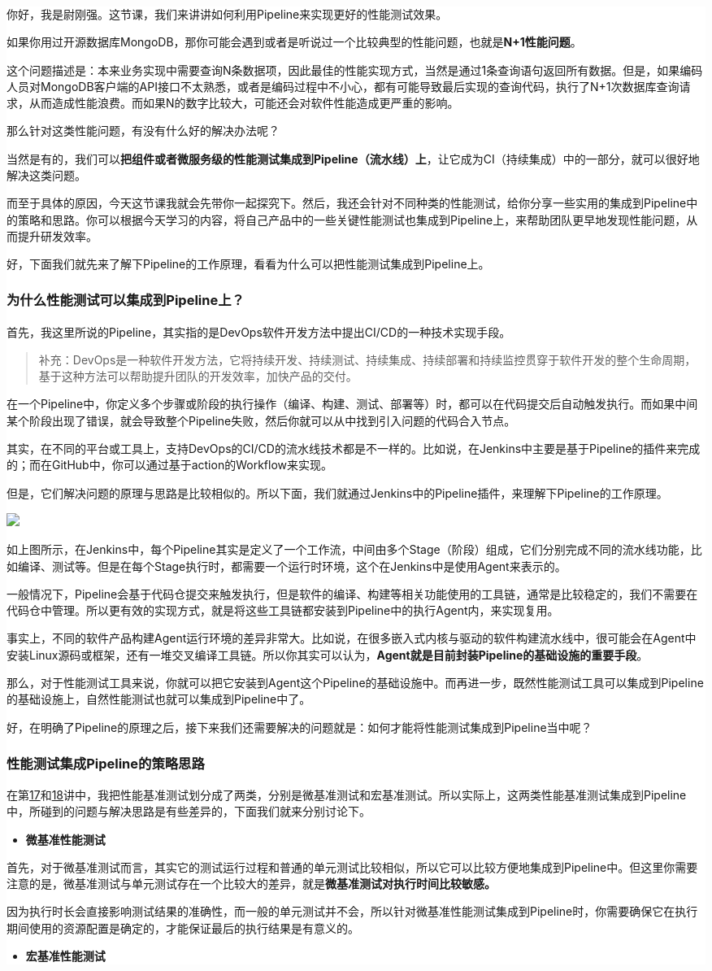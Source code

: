 你好，我是尉刚强。这节课，我们来讲讲如何利用Pipeline来实现更好的性能测试效果。

如果你用过开源数据库MongoDB，那你可能会遇到或者是听说过一个比较典型的性能问题，也就是**N+1性能问题**。

这个问题描述是：本来业务实现中需要查询N条数据项，因此最佳的性能实现方式，当然是通过1条查询语句返回所有数据。但是，如果编码人员对MongoDB客户端的API接口不太熟悉，或者是编码过程中不小心，都有可能导致最后实现的查询代码，执行了N+1次数据库查询请求，从而造成性能浪费。而如果N的数字比较大，可能还会对软件性能造成更严重的影响。

那么针对这类性能问题，有没有什么好的解决办法呢？

当然是有的，我们可以**把组件或者微服务级的性能测试集成到Pipeline（流水线）上**，让它成为CI（持续集成）中的一部分，就可以很好地解决这类问题。

而至于具体的原因，今天这节课我就会先带你一起探究下。然后，我还会针对不同种类的性能测试，给你分享一些实用的集成到Pipeline中的策略和思路。你可以根据今天学习的内容，将自己产品中的一些关键性能测试也集成到Pipeline上，来帮助团队更早地发现性能问题，从而提升研发效率。

好，下面我们就先来了解下Pipeline的工作原理，看看为什么可以把性能测试集成到Pipeline上。

### 为什么性能测试可以集成到Pipeline上？

首先，我这里所说的Pipeline，其实指的是DevOps软件开发方法中提出CI/CD的一种技术实现手段。

> 补充：DevOps是一种软件开发方法，它将持续开发、持续测试、持续集成、持续部署和持续监控贯穿于软件开发的整个生命周期，基于这种方法可以帮助提升团队的开发效率，加快产品的交付。

在一个Pipeline中，你定义多个步骤或阶段的执行操作（编译、构建、测试、部署等）时，都可以在代码提交后自动触发执行。而如果中间某个阶段出现了错误，就会导致整个Pipeline失败，然后你就可以从中找到引入问题的代码合入节点。

其实，在不同的平台或工具上，支持DevOps的CI/CD的流水线技术都是不一样的。比如说，在Jenkins中主要是基于Pipeline的插件来完成的；而在GitHub中，你可以通过基于action的Workflow来实现。

但是，它们解决问题的原理与思路是比较相似的。所以下面，我们就通过Jenkins中的Pipeline插件，来理解下Pipeline的工作原理。

![](https://static001.geekbang.org/resource/image/e8/3f/e8ba35cb4e3f56d58599504fcfb6c23f.jpg?wh=2000x1125)

如上图所示，在Jenkins中，每个Pipeline其实是定义了一个工作流，中间由多个Stage（阶段）组成，它们分别完成不同的流水线功能，比如编译、测试等。但是在每个Stage执行时，都需要一个运行时环境，这个在Jenkins中是使用Agent来表示的。

一般情况下，Pipeline会基于代码仓提交来触发执行，但是软件的编译、构建等相关功能使用的工具链，通常是比较稳定的，我们不需要在代码仓中管理。所以更有效的实现方式，就是将这些工具链都安装到Pipeline中的执行Agent内，来实现复用。

事实上，不同的软件产品构建Agent运行环境的差异非常大。比如说，在很多嵌入式内核与驱动的软件构建流水线中，很可能会在Agent中安装Linux源码或框架，还有一堆交叉编译工具链。所以你其实可以认为，**Agent就是目前封装Pipeline的基础设施的重要手段**。

那么，对于性能测试工具来说，你就可以把它安装到Agent这个Pipeline的基础设施中。而再进一步，既然性能测试工具可以集成到Pipeline的基础设施上，自然性能测试也就可以集成到Pipeline中了。

好，在明确了Pipeline的原理之后，接下来我们还需要解决的问题就是：如何才能将性能测试集成到Pipeline当中呢？

### 性能测试集成Pipeline的策略思路

在第[17](https://time.geekbang.org/column/article/387611)和[18](https://time.geekbang.org/column/article/388461)讲中，我把性能基准测试划分成了两类，分别是微基准测试和宏基准测试。所以实际上，这两类性能基准测试集成到Pipeline中，所碰到的问题与解决思路是有些差异的，下面我们就来分别讨论下。

- **微基准性能测试**

首先，对于微基准测试而言，其实它的测试运行过程和普通的单元测试比较相似，所以它可以比较方便地集成到Pipeline中。但这里你需要注意的是，微基准测试与单元测试存在一个比较大的差异，就是**微基准测试对执行时间比较敏感。**

因为执行时长会直接影响测试结果的准确性，而一般的单元测试并不会，所以针对微基准性能测试集成到Pipeline时，你需要确保它在执行期间使用的资源配置是确定的，才能保证最后的执行结果是有意义的。

- **宏基准性能测试**
